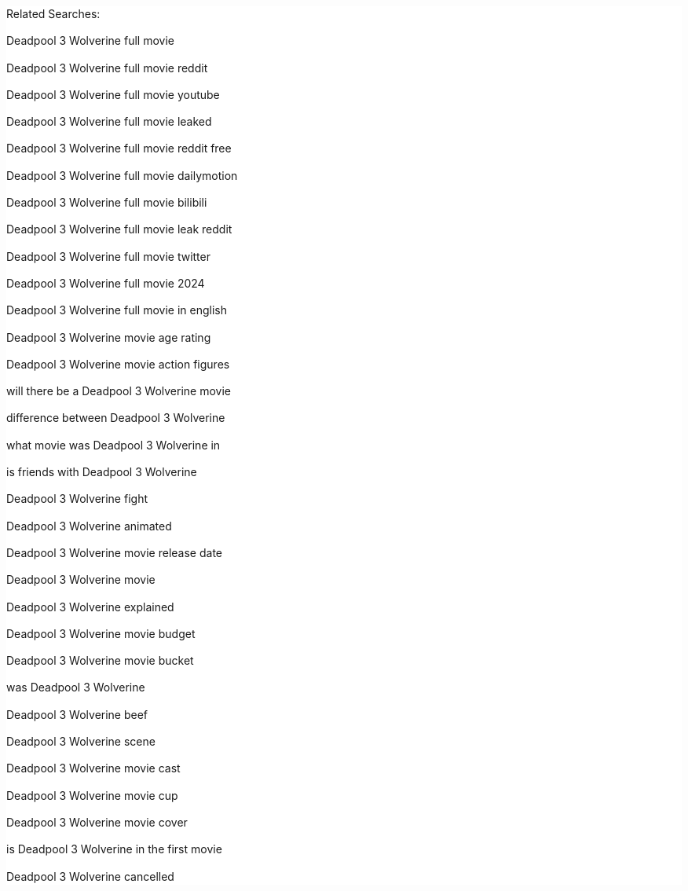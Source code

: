 Related Searches:

Deadpool 3 Wolverine full movie

Deadpool 3 Wolverine full movie reddit

Deadpool 3 Wolverine full movie youtube

Deadpool 3 Wolverine full movie leaked

Deadpool 3 Wolverine full movie reddit free

Deadpool 3 Wolverine full movie dailymotion

Deadpool 3 Wolverine full movie bilibili

Deadpool 3 Wolverine full movie leak reddit

Deadpool 3 Wolverine full movie twitter

Deadpool 3 Wolverine full movie 2024

Deadpool 3 Wolverine full movie in english

Deadpool 3 Wolverine movie age rating

Deadpool 3 Wolverine movie action figures

will there be a Deadpool 3 Wolverine movie

difference between Deadpool 3 Wolverine

what movie was Deadpool 3 Wolverine in

is friends with Deadpool 3 Wolverine

Deadpool 3 Wolverine fight

Deadpool 3 Wolverine animated

Deadpool 3 Wolverine movie release date

Deadpool 3 Wolverine movie

Deadpool 3 Wolverine explained

Deadpool 3 Wolverine movie budget

Deadpool 3 Wolverine movie bucket

was Deadpool 3 Wolverine

Deadpool 3 Wolverine beef

Deadpool 3 Wolverine scene

Deadpool 3 Wolverine movie cast

Deadpool 3 Wolverine movie cup

Deadpool 3 Wolverine movie cover

is Deadpool 3 Wolverine in the first movie

Deadpool 3 Wolverine cancelled
